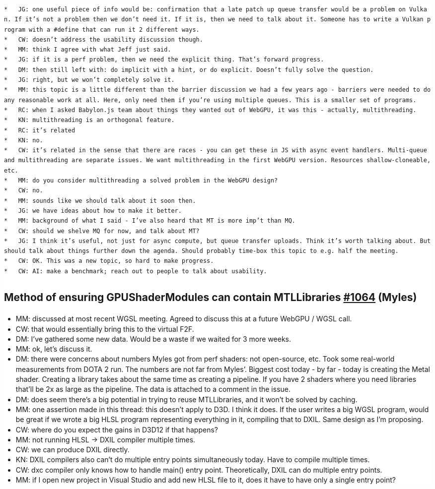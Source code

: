     *   JG: one useful piece of info would be: confirmation that a late patch up queue transfer would be a problem on Vulkan. If it’s not a problem then we don’t need it. If it is, then we need to talk about it. Someone has to write a Vulkan program with a #define that can run it 2 different ways.
    *   CW: doesn’t address the usability discussion though.
    *   MM: think I agree with what Jeff just said.
    *   JG: if it is a perf problem, then we need the explicit thing. That’s forward progress.
    *   DM: then still left with: do implicit with a hint, or do explicit. Doesn’t fully solve the question.
    *   JG: right, but we won’t completely solve it.
    *   MM: this topic is a little different than the barrier discussion we had a few years ago - barriers were needed to do any reasonable work at all. Here, only need them if you’re using multiple queues. This is a smaller set of programs.
    *   RC: when I asked Babylon.js team about things they wanted out of WebGPU, it was this - actually, multithreading.
    *   KN: multithreading is an orthogonal feature.
    *   RC: it’s related
    *   KN: no.
    *   CW: it’s related in the sense that there are races - you can get these in JS with async event handlers. Multi-queue and multithreading are separate issues. We want multithreading in the first WebGPU version. Resources shallow-cloneable, etc.
    *   MM: do you consider multithreading a solved problem in the WebGPU design?
    *   CW: no.
    *   MM: sounds like we should talk about it soon then.
    *   JG: we have ideas about how to make it better.
    *   MM: background of what I said - I’ve also heard that MT is more imp’t than MQ.
    *   CW: should we shelve MQ for now, and talk about MT?
    *   JG: I think it’s useful, not just for async compute, but queue transfer uploads. Think it’s worth talking about. But should talk about things further down the agenda. Should probably time-box this topic to e.g. half the meeting.
    *   CW: OK. This was a new topic, so hard to make progress.
    *   CW: AI: make a benchmark; reach out to people to talk about usability.


## Method of ensuring GPUShaderModules can contain MTLLibraries [#1064](https://github.com/gpuweb/gpuweb/issues/1064) (Myles)



*   MM: discussed at most recent WGSL meeting. Agreed to discuss this at a future WebGPU / WGSL call.
*   CW: that would essentially bring this to the virtual F2F.
*   DM: I’ve gathered some new data. Would be a waste if we waited for 3 more weeks.
*   MM: ok, let’s discuss it.
*   DM: there were concerns about numbers Myles got from perf shaders: not open-source, etc. Took some real-world measurements from DOTA 2 run. The numbers are not far from Myles’. Biggest cost today - by far - today is creating the Metal shader. Creating a library takes about the same time as creating a pipeline. If you have 2 shaders where you need libraries that’ll be 2x as large as the pipeline. The data is attached to a comment in the issue.
*   DM: does seem there’s a big potential in trying to reuse MTLLibraries, and it won’t be solved by caching.
*   MM: one assertion made in this thread: this doesn’t apply to D3D. I think it does. If the user writes a big WGSL program, would be great if we wrote a big HLSL program representing everything in it, compiling that to DXIL. Same design as I’m proposing.
*   CW: where do you expect the gains in D3D12 if that happens?
*   MM: not running HLSL -> DXIL compiler multiple times.
*   CW: we can produce DXIL directly.
*   KN: DXIL compilers also can’t do multiple entry points simultaneously today. Have to compile multiple times.
*   CW: dxc compiler only knows how to handle main() entry point. Theoretically, DXIL can do multiple entry points.
*   MM: if I open new project in Visual Studio and add new HLSL file to it, does it have to have only a single entry point?